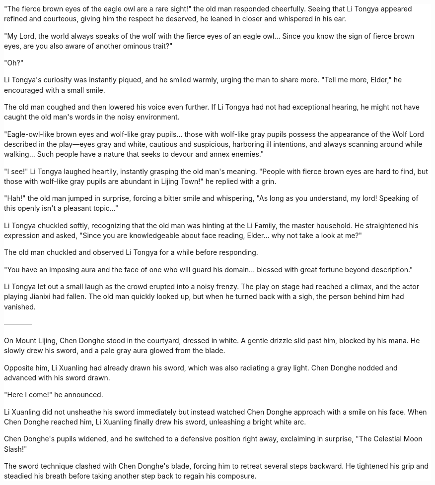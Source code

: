 "The fierce brown eyes of the eagle owl are a rare sight!" the old man responded cheerfully. Seeing that Li Tongya appeared refined and courteous, giving him the respect he deserved, he leaned in closer and whispered in his ear.

"My Lord, the world always speaks of the wolf with the fierce eyes of an eagle owl... Since you know the sign of fierce brown eyes, are you also aware of another ominous trait?"

"Oh?"

Li Tongya's curiosity was instantly piqued, and he smiled warmly, urging the man to share more. "Tell me more, Elder," he encouraged with a small smile.

The old man coughed and then lowered his voice even further. If Li Tongya had not had exceptional hearing, he might not have caught the old man's words in the noisy environment.

"Eagle-owl-like brown eyes and wolf-like gray pupils... those with wolf-like gray pupils possess the appearance of the Wolf Lord described in the play—eyes gray and white, cautious and suspicious, harboring ill intentions, and always scanning around while walking... Such people have a nature that seeks to devour and annex enemies."

"I see!" Li Tongya laughed heartily, instantly grasping the old man's meaning. "People with fierce brown eyes are hard to find, but those with wolf-like gray pupils are abundant in Lijing Town!" he replied with a grin.

"Hah!" the old man jumped in surprise, forcing a bitter smile and whispering, "As long as you understand, my lord! Speaking of this openly isn't a pleasant topic..."

Li Tongya chuckled softly, recognizing that the old man was hinting at the Li Family, the master household. He straightened his expression and asked, "Since you are knowledgeable about face reading, Elder... why not take a look at me?"

The old man chuckled and observed Li Tongya for a while before responding.

"You have an imposing aura and the face of one who will guard his domain... blessed with great fortune beyond description."

Li Tongya let out a small laugh as the crowd erupted into a noisy frenzy. The play on stage had reached a climax, and the actor playing Jianixi had fallen. The old man quickly looked up, but when he turned back with a sigh, the person behind him had vanished.

————

On Mount Lijing, Chen Donghe stood in the courtyard, dressed in white. A gentle drizzle slid past him, blocked by his mana. He slowly drew his sword, and a pale gray aura glowed from the blade.

Opposite him, Li Xuanling had already drawn his sword, which was also radiating a gray light. Chen Donghe nodded and advanced with his sword drawn.

"Here I come!" he announced.

Li Xuanling did not unsheathe his sword immediately but instead watched Chen Donghe approach with a smile on his face. When Chen Donghe reached him, Li Xuanling finally drew his sword, unleashing a bright white arc.

Chen Donghe's pupils widened, and he switched to a defensive position right away, exclaiming in surprise, "The Celestial Moon Slash!"

The sword technique clashed with Chen Donghe's blade, forcing him to retreat several steps backward. He tightened his grip and steadied his breath before taking another step back to regain his composure.
